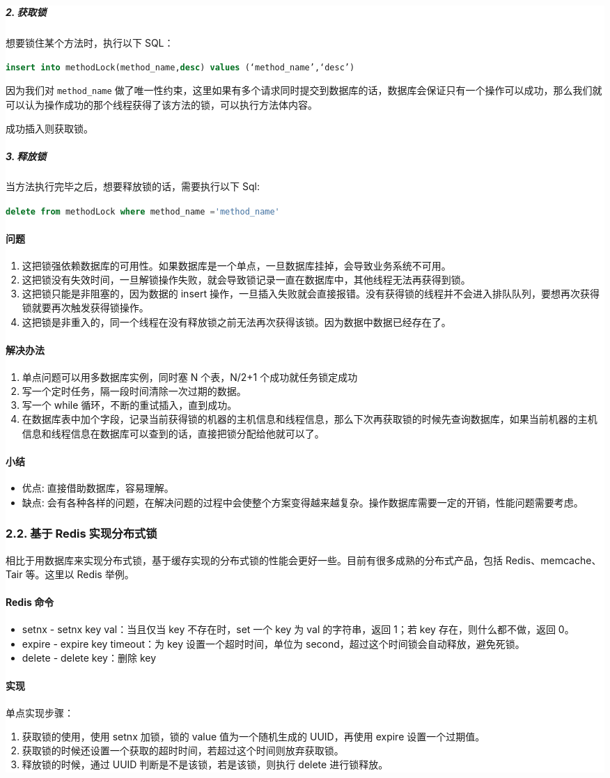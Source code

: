 ##### 2. 获取锁

想要锁住某个方法时，执行以下 SQL：

```sql
insert into methodLock(method_name,desc) values (‘method_name’,‘desc’)
```

因为我们对 `method_name` 做了唯一性约束，这里如果有多个请求同时提交到数据库的话，数据库会保证只有一个操作可以成功，那么我们就可以认为操作成功的那个线程获得了该方法的锁，可以执行方法体内容。

成功插入则获取锁。

##### 3. 释放锁

当方法执行完毕之后，想要释放锁的话，需要执行以下 Sql:

```sql
delete from methodLock where method_name ='method_name'
```

#### 问题

1.  这把锁强依赖数据库的可用性。如果数据库是一个单点，一旦数据库挂掉，会导致业务系统不可用。
2.  这把锁没有失效时间，一旦解锁操作失败，就会导致锁记录一直在数据库中，其他线程无法再获得到锁。
3.  这把锁只能是非阻塞的，因为数据的 insert 操作，一旦插入失败就会直接报错。没有获得锁的线程并不会进入排队队列，要想再次获得锁就要再次触发获得锁操作。
4.  这把锁是非重入的，同一个线程在没有释放锁之前无法再次获得该锁。因为数据中数据已经存在了。

#### 解决办法

1.  单点问题可以用多数据库实例，同时塞 N 个表，N/2+1 个成功就任务锁定成功
2.  写一个定时任务，隔一段时间清除一次过期的数据。
3.  写一个 while 循环，不断的重试插入，直到成功。
4.  在数据库表中加个字段，记录当前获得锁的机器的主机信息和线程信息，那么下次再获取锁的时候先查询数据库，如果当前机器的主机信息和线程信息在数据库可以查到的话，直接把锁分配给他就可以了。

#### 小结

- 优点: 直接借助数据库，容易理解。
- 缺点: 会有各种各样的问题，在解决问题的过程中会使整个方案变得越来越复杂。操作数据库需要一定的开销，性能问题需要考虑。

### 2.2. 基于 Redis 实现分布式锁

相比于用数据库来实现分布式锁，基于缓存实现的分布式锁的性能会更好一些。目前有很多成熟的分布式产品，包括 Redis、memcache、Tair 等。这里以 Redis 举例。

#### Redis 命令

- setnx - setnx key val：当且仅当 key 不存在时，set 一个 key 为 val 的字符串，返回 1；若 key 存在，则什么都不做，返回 0。
- expire - expire key timeout：为 key 设置一个超时时间，单位为 second，超过这个时间锁会自动释放，避免死锁。
- delete - delete key：删除 key

#### 实现

单点实现步骤：

1.  获取锁的使用，使用 setnx 加锁，锁的 value 值为一个随机生成的 UUID，再使用 expire 设置一个过期值。
2.  获取锁的时候还设置一个获取的超时时间，若超过这个时间则放弃获取锁。
3.  释放锁的时候，通过 UUID 判断是不是该锁，若是该锁，则执行 delete 进行锁释放。
